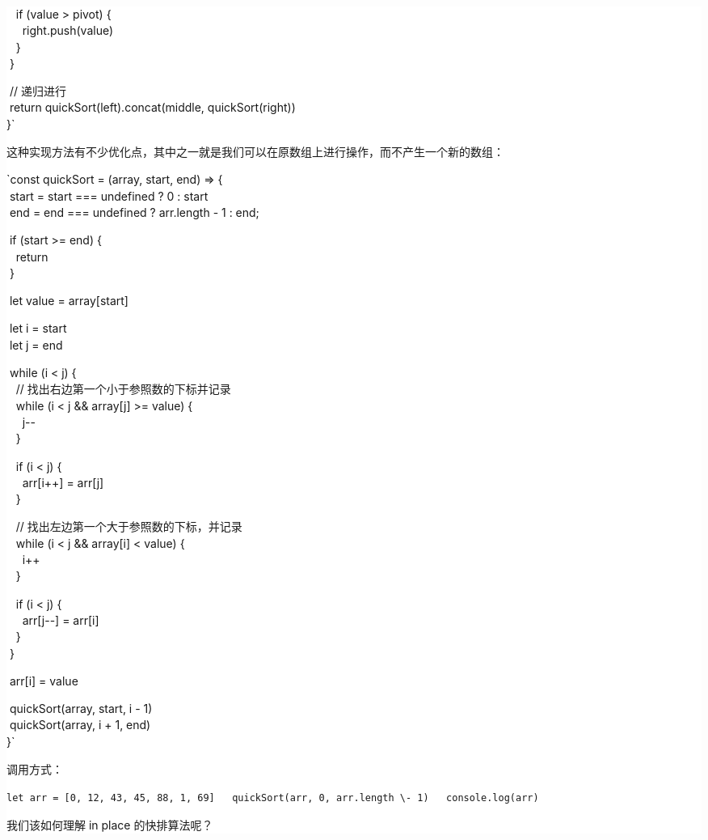    if (value > pivot) {  
     right.push(value)  
   }  
 }  
  
 // 递归进行  
 return quickSort(left).concat(middle, quickSort(right))  
}`

这种实现方法有不少优化点，其中之一就是我们可以在原数组上进行操作，而不产生一个新的数组：

`const quickSort = (array, start, end) => {  
 start = start === undefined ? 0 : start  
 end = end === undefined ? arr.length \- 1 : end;  
  
 if (start >= end) {  
   return  
 }  
  
 let value = array[start]  
  
 let i = start  
 let j = end  
  
 while (i < j) {  
   // 找出右边第一个小于参照数的下标并记录  
   while (i < j && array[j] >= value) {  
     j--  
   }  
  
   if (i < j) {  
     arr[i++] = arr[j]  
   }  
  
   // 找出左边第一个大于参照数的下标，并记录  
   while (i < j && array[i] < value) {  
     i++  
   }  
  
   if (i < j) {  
     arr[j--] = arr[i]  
   }  
 }  
  
 arr[i] = value  
  
 quickSort(array, start, i \- 1)  
 quickSort(array, i + 1, end)  
}`

调用方式：

`let arr = [0, 12, 43, 45, 88, 1, 69]  
quickSort(arr, 0, arr.length \- 1)  
console.log(arr)`

我们该如何理解 in place 的快排算法呢？
